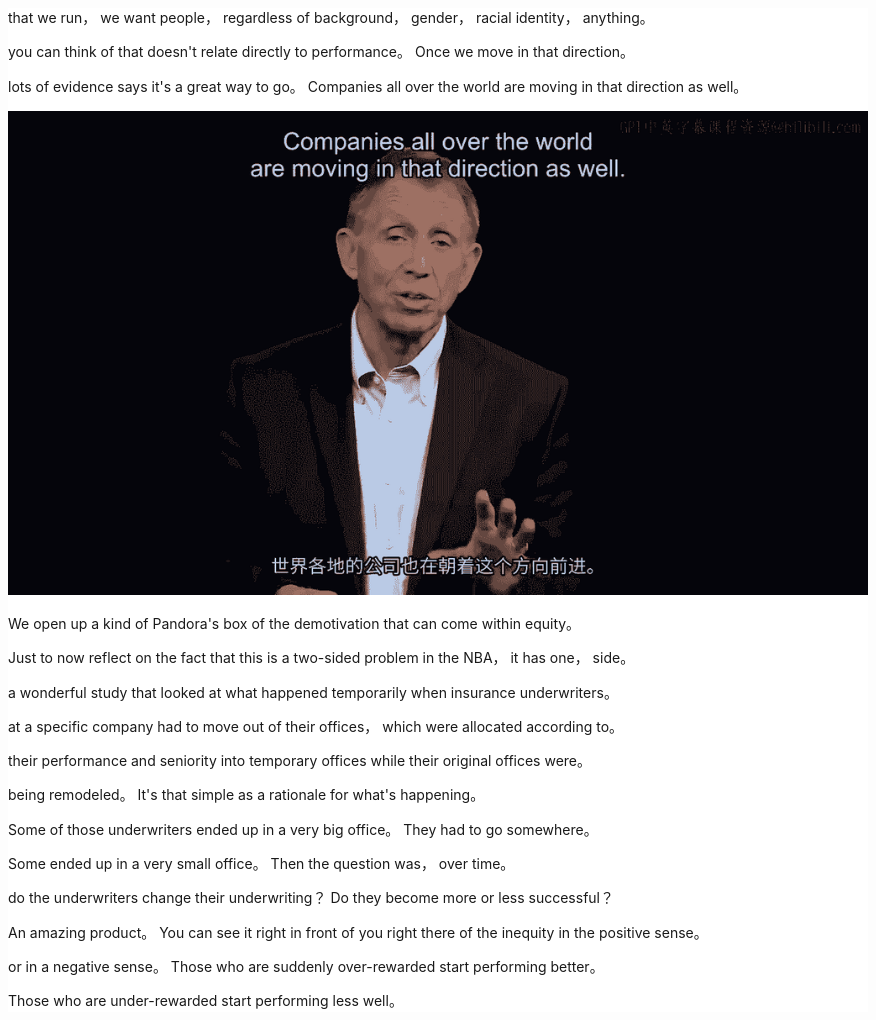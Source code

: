 that we run， we want people， regardless of background， gender， racial identity， anything。

you can think of that doesn't relate directly to performance。 Once we move in that direction。

lots of evidence says it's a great way to go。 Companies all over the world are moving in that direction as well。

![](img/171b76d6881ca2c69374e2a2c2b8198a_37.png)

We open up a kind of Pandora's box of the demotivation that can come within equity。

Just to now reflect on the fact that this is a two-sided problem in the NBA， it has one， side。

a wonderful study that looked at what happened temporarily when insurance underwriters。

at a specific company had to move out of their offices， which were allocated according to。

their performance and seniority into temporary offices while their original offices were。

being remodeled。 It's that simple as a rationale for what's happening。

Some of those underwriters ended up in a very big office。 They had to go somewhere。

Some ended up in a very small office。 Then the question was， over time。

do the underwriters change their underwriting？ Do they become more or less successful？

An amazing product。 You can see it right in front of you right there of the inequity in the positive sense。

or in a negative sense。 Those who are suddenly over-rewarded start performing better。

Those who are under-rewarded start performing less well。
